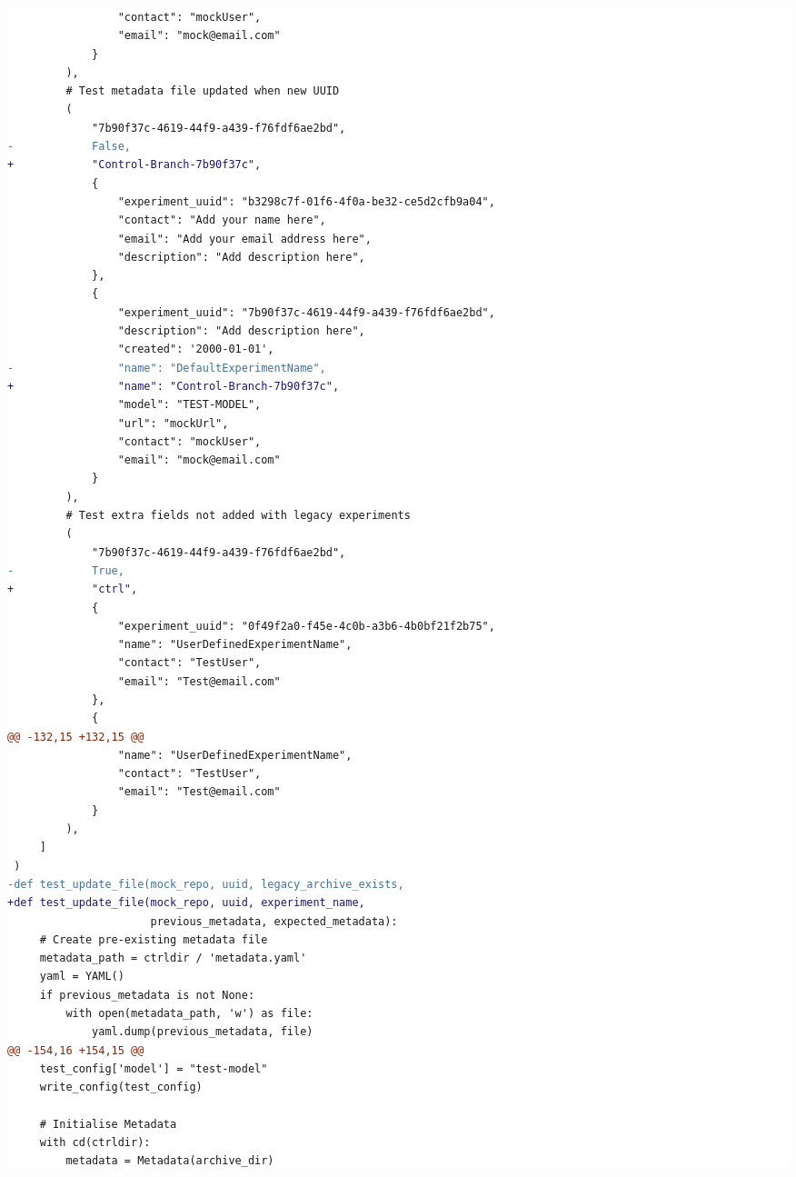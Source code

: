 ```diff
                 "contact": "mockUser",
                 "email": "mock@email.com"
             }
         ),
         # Test metadata file updated when new UUID
         (
             "7b90f37c-4619-44f9-a439-f76fdf6ae2bd",
-            False,
+            "Control-Branch-7b90f37c",
             {
                 "experiment_uuid": "b3298c7f-01f6-4f0a-be32-ce5d2cfb9a04",
                 "contact": "Add your name here",
                 "email": "Add your email address here",
                 "description": "Add description here",
             },
             {
                 "experiment_uuid": "7b90f37c-4619-44f9-a439-f76fdf6ae2bd",
                 "description": "Add description here",
                 "created": '2000-01-01',
-                "name": "DefaultExperimentName",
+                "name": "Control-Branch-7b90f37c",
                 "model": "TEST-MODEL",
                 "url": "mockUrl",
                 "contact": "mockUser",
                 "email": "mock@email.com"
             }
         ),
         # Test extra fields not added with legacy experiments
         (
             "7b90f37c-4619-44f9-a439-f76fdf6ae2bd",
-            True,
+            "ctrl",
             {
                 "experiment_uuid": "0f49f2a0-f45e-4c0b-a3b6-4b0bf21f2b75",
                 "name": "UserDefinedExperimentName",
                 "contact": "TestUser",
                 "email": "Test@email.com"
             },
             {
@@ -132,15 +132,15 @@
                 "name": "UserDefinedExperimentName",
                 "contact": "TestUser",
                 "email": "Test@email.com"
             }
         ),
     ]
 )
-def test_update_file(mock_repo, uuid, legacy_archive_exists,
+def test_update_file(mock_repo, uuid, experiment_name,
                      previous_metadata, expected_metadata):
     # Create pre-existing metadata file
     metadata_path = ctrldir / 'metadata.yaml'
     yaml = YAML()
     if previous_metadata is not None:
         with open(metadata_path, 'w') as file:
             yaml.dump(previous_metadata, file)
@@ -154,16 +154,15 @@
     test_config['model'] = "test-model"
     write_config(test_config)
 
     # Initialise Metadata
     with cd(ctrldir):
         metadata = Metadata(archive_dir)
```